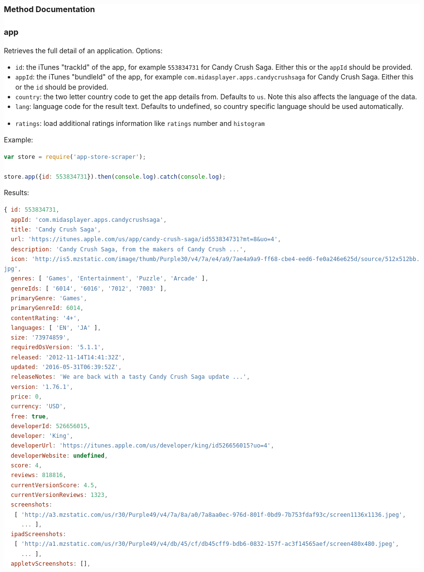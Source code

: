 ### Method Documentation

### app
Retrieves the full detail of an application. Options:

* `id`: the iTunes "trackId" of the app, for example `553834731` for Candy Crush Saga. Either this or the `appId` should be provided.
* `appId`: the iTunes "bundleId" of the app, for example `com.midasplayer.apps.candycrushsaga` for Candy Crush Saga. Either this or the `id` should be provided.
* `country`: the two letter country code to get the app details from. Defaults to `us`. Note this also affects the language of the data.
* `lang`: language code for the result text. Defaults to undefined, so country specific language should be used automatically.
+ `ratings`: load additional ratings information like `ratings` number and `histogram`

Example:

```javascript
var store = require('app-store-scraper');

store.app({id: 553834731}).then(console.log).catch(console.log);
```

Results:

```javascript
{ id: 553834731,
  appId: 'com.midasplayer.apps.candycrushsaga',
  title: 'Candy Crush Saga',
  url: 'https://itunes.apple.com/us/app/candy-crush-saga/id553834731?mt=8&uo=4',
  description: 'Candy Crush Saga, from the makers of Candy Crush ...',
  icon: 'http://is5.mzstatic.com/image/thumb/Purple30/v4/7a/e4/a9/7ae4a9a9-ff68-cbe4-eed6-fe0a246e625d/source/512x512bb.jpg',
  genres: [ 'Games', 'Entertainment', 'Puzzle', 'Arcade' ],
  genreIds: [ '6014', '6016', '7012', '7003' ],
  primaryGenre: 'Games',
  primaryGenreId: 6014,
  contentRating: '4+',
  languages: [ 'EN', 'JA' ],
  size: '73974859',
  requiredOsVersion: '5.1.1',
  released: '2012-11-14T14:41:32Z',
  updated: '2016-05-31T06:39:52Z',
  releaseNotes: 'We are back with a tasty Candy Crush Saga update ...',
  version: '1.76.1',
  price: 0,
  currency: 'USD',
  free: true,
  developerId: 526656015,
  developer: 'King',
  developerUrl: 'https://itunes.apple.com/us/developer/king/id526656015?uo=4',
  developerWebsite: undefined,
  score: 4,
  reviews: 818816,
  currentVersionScore: 4.5,
  currentVersionReviews: 1323,
  screenshots:
   [ 'http://a3.mzstatic.com/us/r30/Purple49/v4/7a/8a/a0/7a8aa0ec-976d-801f-0bd9-7b753fdaf93c/screen1136x1136.jpeg',
     ... ],
  ipadScreenshots:
   [ 'http://a1.mzstatic.com/us/r30/Purple49/v4/db/45/cf/db45cff9-bdb6-0832-157f-ac3f14565aef/screen480x480.jpeg',
     ... ],
  appletvScreenshots: [],
```